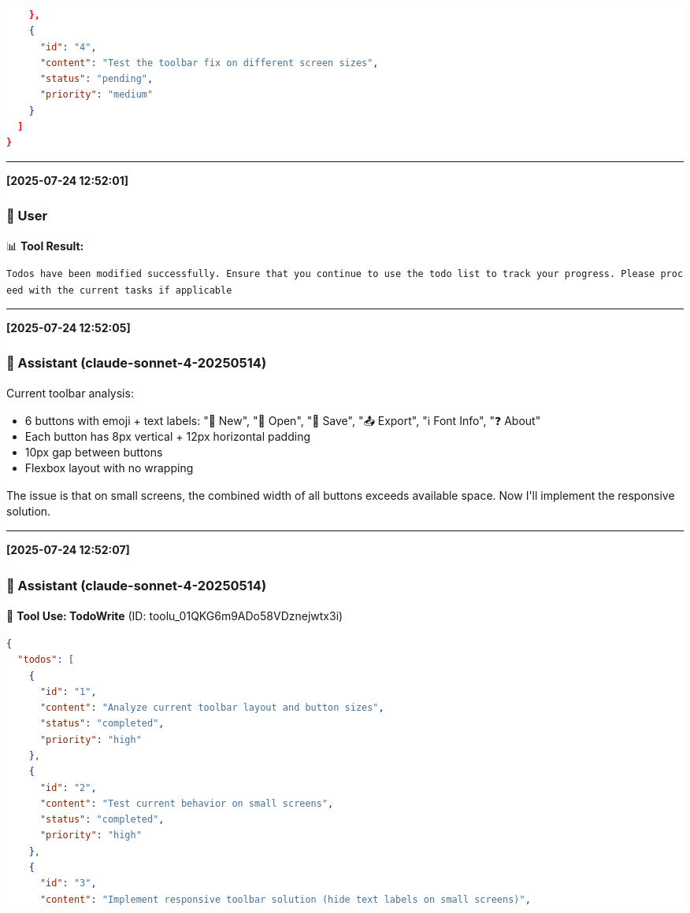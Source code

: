 ```json
    },
    {
      "id": "4",
      "content": "Test the toolbar fix on different screen sizes",
      "status": "pending",
      "priority": "medium"
    }
  ]
}
```


---

**[2025-07-24 12:52:01]**

### 👤 User


📊 **Tool Result:**
```
Todos have been modified successfully. Ensure that you continue to use the todo list to track your progress. Please proceed with the current tasks if applicable
```


---

**[2025-07-24 12:52:05]**

### 🤖 Assistant (claude-sonnet-4-20250514)

Current toolbar analysis:
- 6 buttons with emoji + text labels: "📄 New", "📂 Open", "💾 Save", "📤 Export", "ℹ️ Font Info", "❓ About"
- Each button has 8px vertical + 12px horizontal padding
- 10px gap between buttons
- Flexbox layout with no wrapping

The issue is that on small screens, the combined width of all buttons exceeds available space. Now I'll implement the responsive solution.

---

**[2025-07-24 12:52:07]**

### 🤖 Assistant (claude-sonnet-4-20250514)


🔧 **Tool Use: TodoWrite** (ID: toolu_01QKG6m9ADo58VDznejwtx3i)
```json
{
  "todos": [
    {
      "id": "1",
      "content": "Analyze current toolbar layout and button sizes",
      "status": "completed",
      "priority": "high"
    },
    {
      "id": "2",
      "content": "Test current behavior on small screens",
      "status": "completed",
      "priority": "high"
    },
    {
      "id": "3",
      "content": "Implement responsive toolbar solution (hide text labels on small screens)",
```